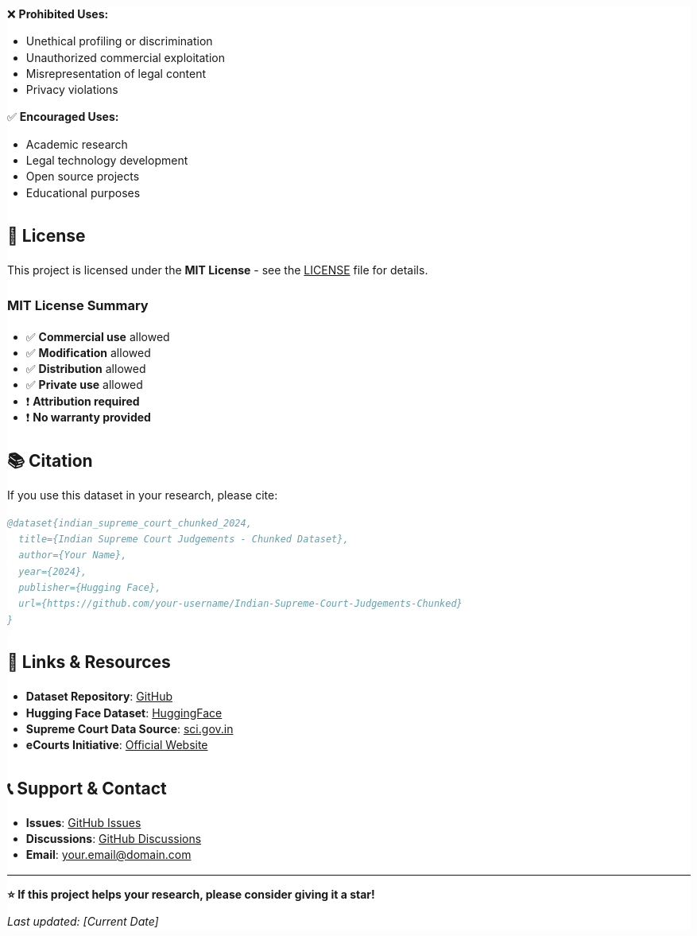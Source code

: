 ❌ **Prohibited Uses:**
- Unethical profiling or discrimination
- Unauthorized commercial exploitation
- Misrepresentation of legal content
- Privacy violations

✅ **Encouraged Uses:**
- Academic research
- Legal technology development
- Open source projects
- Educational purposes

## 📄 License

This project is licensed under the **MIT License** - see the [LICENSE](LICENSE) file for details.

### MIT License Summary

- ✅ **Commercial use** allowed
- ✅ **Modification** allowed  
- ✅ **Distribution** allowed
- ✅ **Private use** allowed
- ❗ **Attribution required**
- ❗ **No warranty provided**

## 📚 Citation

If you use this dataset in your research, please cite:

```bibtex
@dataset{indian_supreme_court_chunked_2024,
  title={Indian Supreme Court Judgements - Chunked Dataset},
  author={Your Name},
  year={2024},
  publisher={Hugging Face},
  url={https://github.com/your-username/Indian-Supreme-Court-Judgements-Chunked}
}
```

## 🔗 Links & Resources

- **Dataset Repository**: [GitHub](https://github.com/your-username/Indian-Supreme-Court-Judgements-Chunked)
- **Hugging Face Dataset**: [HuggingFace](https://huggingface.co/datasets/your-username/indian-supreme-court-chunked)
- **Supreme Court Data Source**: [sci.gov.in](https://www.sci.gov.in/judgements-judgement-date/)
- **eCourts Initiative**: [Official Website](https://ecourts.gov.in/)

## 📞 Support & Contact

- **Issues**: [GitHub Issues](https://github.com/your-username/Indian-Supreme-Court-Judgements-Chunked/issues)
- **Discussions**: [GitHub Discussions](https://github.com/your-username/Indian-Supreme-Court-Judgements-Chunked/discussions)
- **Email**: your.email@domain.com

---

**⭐ If this project helps your research, please consider giving it a star!**

*Last updated: [Current Date]*